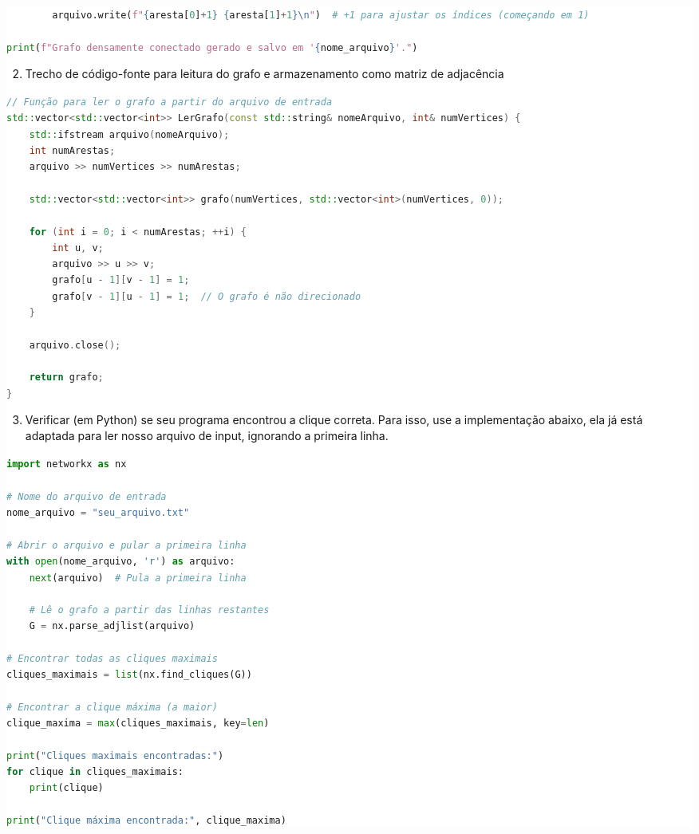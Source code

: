 ```python
        arquivo.write(f"{aresta[0]+1} {aresta[1]+1}\n")  # +1 para ajustar os índices (começando em 1)

print(f"Grafo densamente conectado gerado e salvo em '{nome_arquivo}'.")

```


2. Trecho de código-fonte para leitura do grafo e armazenamento como matriz de adjacência

```cpp
// Função para ler o grafo a partir do arquivo de entrada
std::vector<std::vector<int>> LerGrafo(const std::string& nomeArquivo, int& numVertices) {
    std::ifstream arquivo(nomeArquivo);
    int numArestas;
    arquivo >> numVertices >> numArestas;

    std::vector<std::vector<int>> grafo(numVertices, std::vector<int>(numVertices, 0));

    for (int i = 0; i < numArestas; ++i) {
        int u, v;
        arquivo >> u >> v;
        grafo[u - 1][v - 1] = 1;
        grafo[v - 1][u - 1] = 1;  // O grafo é não direcionado
    }

    arquivo.close();

    return grafo;
}
```

3. Verificar (em Python) se seu programa encontrou a clique correta. Para isso, use a implementação abaixo, ela já está adaptada para ler nosso arquivo de input, ignorando a primeira linha.


```python
import networkx as nx

# Nome do arquivo de entrada
nome_arquivo = "seu_arquivo.txt"

# Abrir o arquivo e pular a primeira linha
with open(nome_arquivo, 'r') as arquivo:
    next(arquivo)  # Pula a primeira linha

    # Lê o grafo a partir das linhas restantes
    G = nx.parse_adjlist(arquivo)

# Encontrar todas as cliques maximais
cliques_maximais = list(nx.find_cliques(G))

# Encontrar a clique máxima (a maior)
clique_maxima = max(cliques_maximais, key=len)

print("Cliques maximais encontradas:")
for clique in cliques_maximais:
    print(clique)

print("Clique máxima encontrada:", clique_maxima)


```

